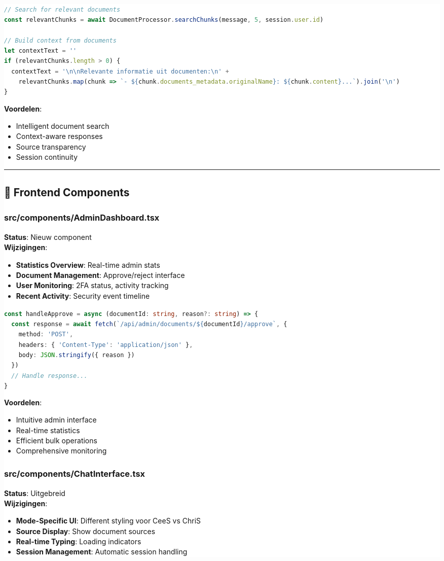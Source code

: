 ```typescript
// Search for relevant documents
const relevantChunks = await DocumentProcessor.searchChunks(message, 5, session.user.id)

// Build context from documents
let contextText = ''
if (relevantChunks.length > 0) {
  contextText = '\n\nRelevante informatie uit documenten:\n' +
    relevantChunks.map(chunk => `- ${chunk.documents_metadata.originalName}: ${chunk.content}...`).join('\n')
}
```

**Voordelen**:
- Intelligent document search
- Context-aware responses
- Source transparency
- Session continuity

---

## 🎨 Frontend Components

### src/components/AdminDashboard.tsx
**Status**: Nieuw component  
**Wijzigingen**:
- **Statistics Overview**: Real-time admin stats
- **Document Management**: Approve/reject interface
- **User Monitoring**: 2FA status, activity tracking
- **Recent Activity**: Security event timeline

```typescript
const handleApprove = async (documentId: string, reason?: string) => {
  const response = await fetch(`/api/admin/documents/${documentId}/approve`, {
    method: 'POST',
    headers: { 'Content-Type': 'application/json' },
    body: JSON.stringify({ reason })
  })
  // Handle response...
}
```

**Voordelen**:
- Intuitive admin interface
- Real-time statistics
- Efficient bulk operations
- Comprehensive monitoring

### src/components/ChatInterface.tsx
**Status**: Uitgebreid  
**Wijzigingen**:
- **Mode-Specific UI**: Different styling voor CeeS vs ChriS
- **Source Display**: Show document sources
- **Real-time Typing**: Loading indicators
- **Session Management**: Automatic session handling
